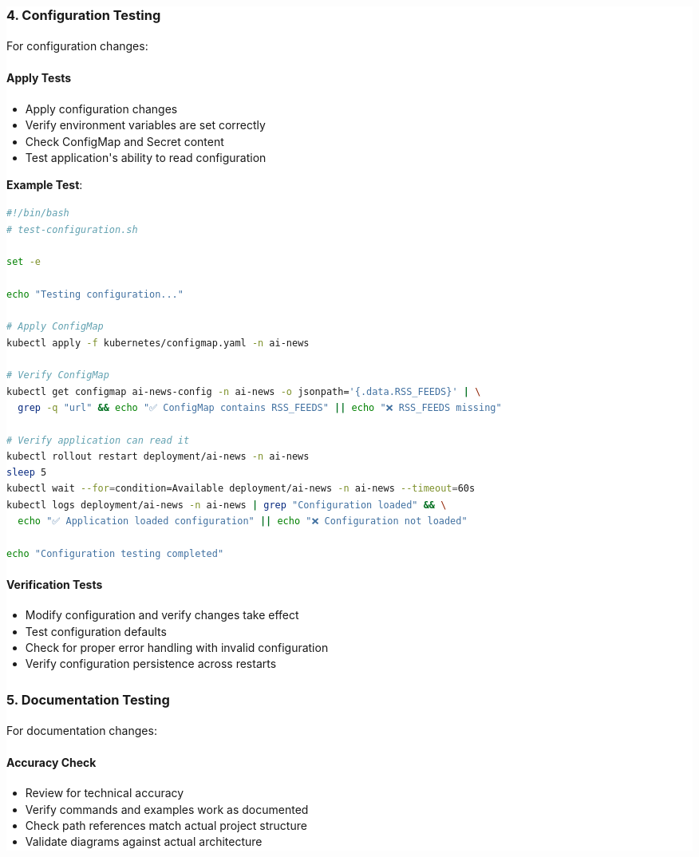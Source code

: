 ### 4. Configuration Testing

For configuration changes:

#### Apply Tests

- Apply configuration changes
- Verify environment variables are set correctly
- Check ConfigMap and Secret content
- Test application's ability to read configuration

**Example Test**:

```bash
#!/bin/bash
# test-configuration.sh

set -e

echo "Testing configuration..."

# Apply ConfigMap
kubectl apply -f kubernetes/configmap.yaml -n ai-news

# Verify ConfigMap
kubectl get configmap ai-news-config -n ai-news -o jsonpath='{.data.RSS_FEEDS}' | \
  grep -q "url" && echo "✅ ConfigMap contains RSS_FEEDS" || echo "❌ RSS_FEEDS missing"

# Verify application can read it
kubectl rollout restart deployment/ai-news -n ai-news
sleep 5
kubectl wait --for=condition=Available deployment/ai-news -n ai-news --timeout=60s
kubectl logs deployment/ai-news -n ai-news | grep "Configuration loaded" && \
  echo "✅ Application loaded configuration" || echo "❌ Configuration not loaded"

echo "Configuration testing completed"
```

#### Verification Tests

- Modify configuration and verify changes take effect
- Test configuration defaults
- Check for proper error handling with invalid configuration
- Verify configuration persistence across restarts

### 5. Documentation Testing

For documentation changes:

#### Accuracy Check

- Review for technical accuracy
- Verify commands and examples work as documented
- Check path references match actual project structure
- Validate diagrams against actual architecture

